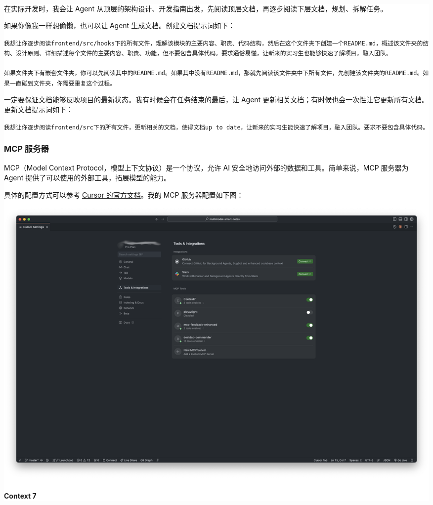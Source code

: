在实际开发时，我会让 Agent 从顶层的架构设计、开发指南出发，先阅读顶层文档，再逐步阅读下层文档，规划、拆解任务。

如果你像我一样想偷懒，也可以让 Agent 生成文档。创建文档提示词如下：
```
我想让你逐步阅读frontend/src/hooks下的所有文件，理解该模块的主要内容、职责、代码结构，然后在这个文件夹下创建一个README.md，概述该文件夹的结构、设计原则、详细描述每个文件的主要内容、职责、功能，但不要包含具体代码。要求通俗易懂，让新来的实习生也能够快速了解项目，融入团队。

如果文件夹下有嵌套文件夹，你可以先阅读其中的README.md。如果其中没有README.md，那就先阅读该文件夹中下所有文件，先创建该文件夹的README.md。如果一直碰到文件夹，你需要重复这个过程。
```

一定要保证文档能够反映项目的最新状态。我有时候会在任务结束的最后，让 Agent 更新相关文档；有时候也会一次性让它更新所有文档。更新文档提示词如下：

```text
我想让你逐步阅读frontend/src下的所有文件，更新相关的文档，使得文档up to date，让新来的实习生能快速了解项目，融入团队。要求不要包含具体代码。
```

### MCP 服务器

MCP（Model Context Protocol，模型上下文协议）是一个协议，允许 AI 安全地访问外部的数据和工具。简单来说，MCP 服务器为 Agent 提供了可以使用的外部工具，拓展模型的能力。

具体的配置方式可以参考 [Cursor 的官方文档](https://docs.cursor.com/context/model-context-protocol)。我的 MCP 服务器配置如下图：

![MCP 配置](assets/images/cursor-vibe-coding/1.png)

#### Context 7
